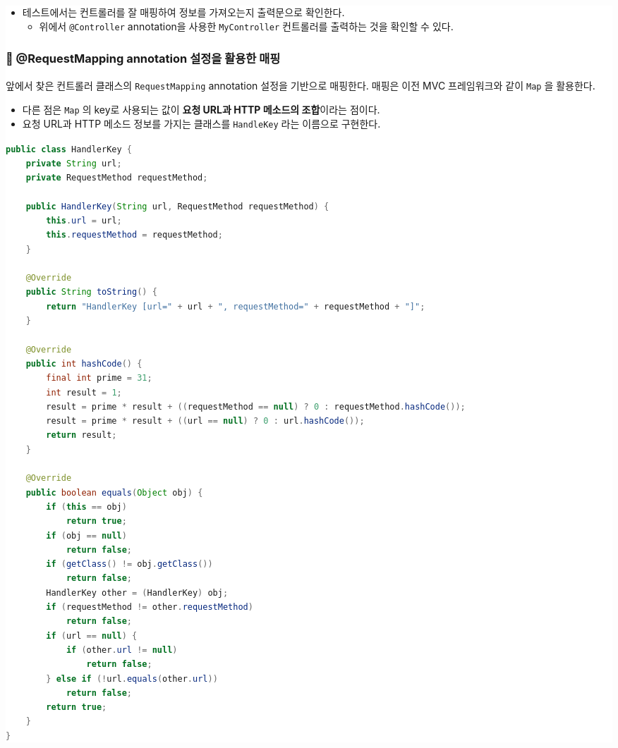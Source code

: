 - 테스트에서는 컨트롤러를 잘 매핑하여 정보를 가져오는지 출력문으로 확인한다.
  - 위에서 `@Controller` annotation을 사용한 `MyController` 컨트롤러를 출력하는 것을 확인할 수 있다.

### 🔧 @RequestMapping annotation 설정을 활용한 매핑
앞에서 찾은 컨트롤러 클래스의 `RequestMapping` annotation 설정을 기반으로 매핑한다. 매핑은 이전 MVC 프레임워크와 같이 `Map` 을 활용한다.
- 다른 점은 `Map` 의 key로 사용되는 값이 **요청 URL과 HTTP 메소드의 조합**이라는 점이다.
- 요청 URL과 HTTP 메소드 정보를 가지는 클래스를 `HandleKey` 라는 이름으로 구현한다.

```java
public class HandlerKey {
    private String url;
    private RequestMethod requestMethod;

    public HandlerKey(String url, RequestMethod requestMethod) {
        this.url = url;
        this.requestMethod = requestMethod;
    }

    @Override
    public String toString() {
        return "HandlerKey [url=" + url + ", requestMethod=" + requestMethod + "]";
    }

    @Override
    public int hashCode() {
        final int prime = 31;
        int result = 1;
        result = prime * result + ((requestMethod == null) ? 0 : requestMethod.hashCode());
        result = prime * result + ((url == null) ? 0 : url.hashCode());
        return result;
    }

    @Override
    public boolean equals(Object obj) {
        if (this == obj)
            return true;
        if (obj == null)
            return false;
        if (getClass() != obj.getClass())
            return false;
        HandlerKey other = (HandlerKey) obj;
        if (requestMethod != other.requestMethod)
            return false;
        if (url == null) {
            if (other.url != null)
                return false;
        } else if (!url.equals(other.url))
            return false;
        return true;
    }
}
```
